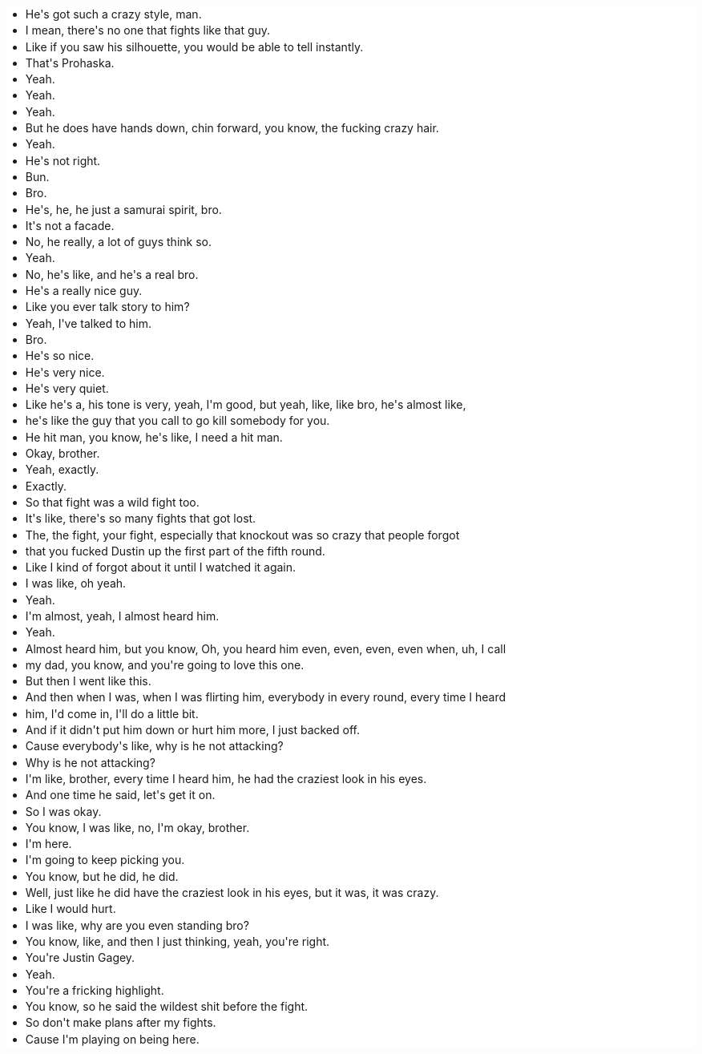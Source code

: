 *  He's got such a crazy style, man.
*  I mean, there's no one that fights like that guy.
*  Like if you saw his silhouette, you would be able to tell instantly.
*  That's Prohaska.
*  Yeah.
*  Yeah.
*  Yeah.
*  But he does have hands down, chin forward, you know, the fucking crazy hair.
*  Yeah.
*  He's not right.
*  Bun.
*  Bro.
*  He's, he, he just a samurai spirit, bro.
*  It's not a facade.
*  No, he really, a lot of guys think so.
*  Yeah.
*  No, he's like, and he's a real bro.
*  He's a really nice guy.
*  Like you ever talk story to him?
*  Yeah, I've talked to him.
*  Bro.
*  He's so nice.
*  He's very nice.
*  He's very quiet.
*  Like he's a, his tone is very, yeah, I'm good, but yeah, like, like bro, he's almost like,
*  he's like the guy that you call to go kill somebody for you.
*  He hit man, you know, he's like, I need a hit man.
*  Okay, brother.
*  Yeah, exactly.
*  Exactly.
*  So that fight was a wild fight too.
*  It's like, there's so many fights that got lost.
*  The, the fight, your fight, especially that knockout was so crazy that people forgot
*  that you fucked Dustin up the first part of the fifth round.
*  Like I kind of forgot about it until I watched it again.
*  I was like, oh yeah.
*  Yeah.
*  I'm almost, yeah, I almost heard him.
*  Yeah.
*  Almost heard him, but you know, Oh, you heard him even, even, even, even when, uh, I call
*  my dad, you know, and you're going to love this one.
*  But then I went like this.
*  And then when I was, when I was flirting him, everybody in every round, every time I heard
*  him, I'd come in, I'll do a little bit.
*  And if it didn't put him down or hurt him more, I just backed off.
*  Cause everybody's like, why is he not attacking?
*  Why is he not attacking?
*  I'm like, brother, every time I heard him, he had the craziest look in his eyes.
*  And one time he said, let's get it on.
*  So I was okay.
*  You know, I was like, no, I'm okay, brother.
*  I'm here.
*  I'm going to keep picking you.
*  You know, but he did, he did.
*  Well, just like he did have the craziest look in his eyes, but it was, it was crazy.
*  Like I would hurt.
*  I was like, why are you even standing bro?
*  You know, like, and then I just thinking, yeah, you're right.
*  You're Justin Gagey.
*  Yeah.
*  You're a fricking highlight.
*  You know, so he said the wildest shit before the fight.
*  So don't make plans after my fights.
*  Cause I'm playing on being here.